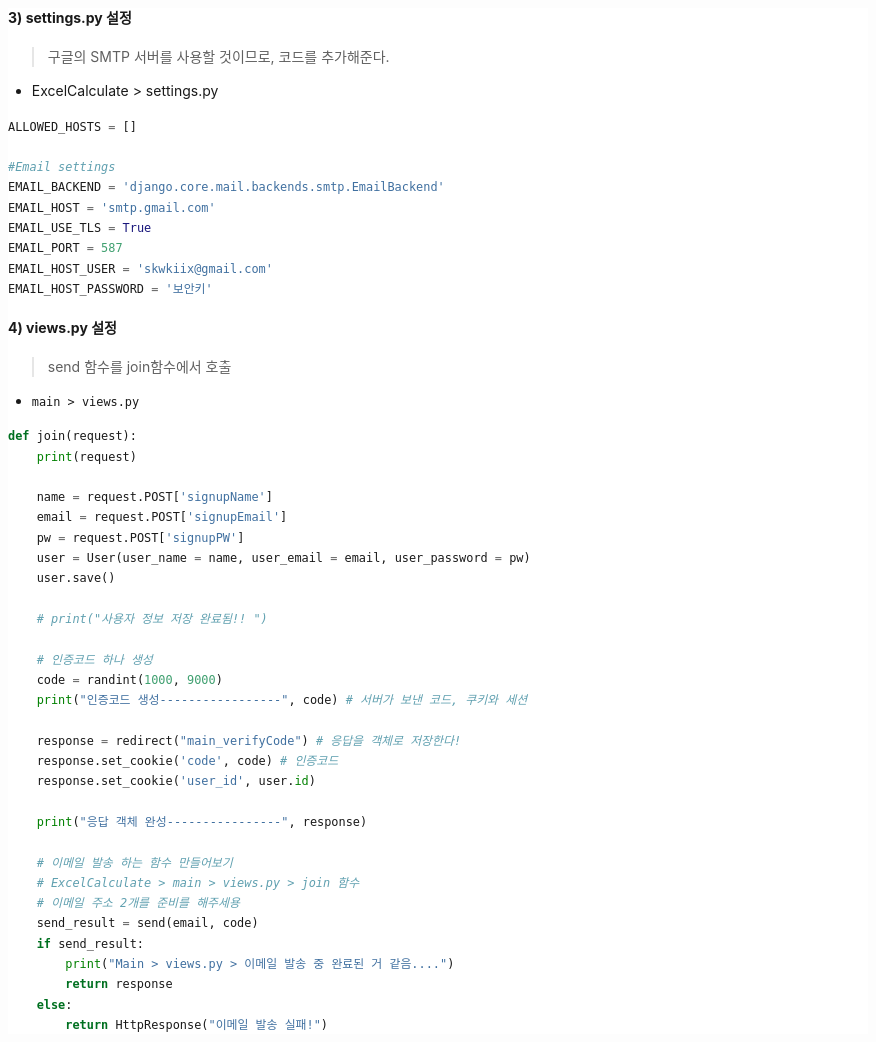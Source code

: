 

#### 3) settings.py 설정

> 구글의 SMTP 서버를 사용할 것이므로, 코드를 추가해준다.

- ExcelCalculate > settings.py

```python
ALLOWED_HOSTS = []

#Email settings
EMAIL_BACKEND = 'django.core.mail.backends.smtp.EmailBackend'
EMAIL_HOST = 'smtp.gmail.com'
EMAIL_USE_TLS = True
EMAIL_PORT = 587
EMAIL_HOST_USER = 'skwkiix@gmail.com'
EMAIL_HOST_PASSWORD = '보안키'
```



#### 4) views.py 설정

> send 함수를 join함수에서 호출

- `main > views.py`

```python
def join(request):
    print(request)

    name = request.POST['signupName']
    email = request.POST['signupEmail']
    pw = request.POST['signupPW']
    user = User(user_name = name, user_email = email, user_password = pw)
    user.save()

    # print("사용자 정보 저장 완료됨!! ")

    # 인증코드 하나 생성
    code = randint(1000, 9000)
    print("인증코드 생성-----------------", code) # 서버가 보낸 코드, 쿠키와 세션
    
    response = redirect("main_verifyCode") # 응답을 객체로 저장한다!
    response.set_cookie('code', code) # 인증코드
    response.set_cookie('user_id', user.id)

    print("응답 객체 완성----------------", response)

    # 이메일 발송 하는 함수 만들어보기
    # ExcelCalculate > main > views.py > join 함수 
    # 이메일 주소 2개를 준비를 해주세용
    send_result = send(email, code)
    if send_result:
        print("Main > views.py > 이메일 발송 중 완료된 거 같음....")
        return response
    else:
        return HttpResponse("이메일 발송 실패!")
```

